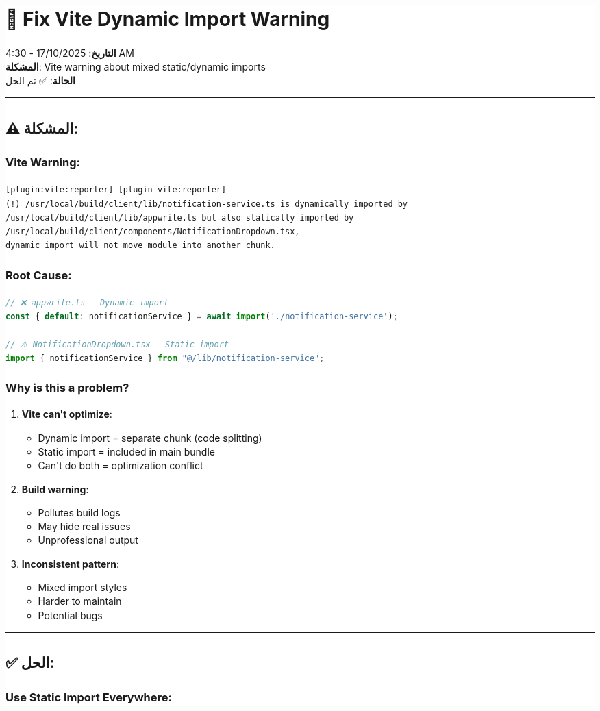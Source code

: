 # 🔧 Fix Vite Dynamic Import Warning

**التاريخ**: 17/10/2025 - 4:30 AM  
**المشكلة**: Vite warning about mixed static/dynamic imports  
**الحالة**: ✅ تم الحل

---

## ⚠️ المشكلة:

### Vite Warning:
```
[plugin:vite:reporter] [plugin vite:reporter] 
(!) /usr/local/build/client/lib/notification-service.ts is dynamically imported by 
/usr/local/build/client/lib/appwrite.ts but also statically imported by 
/usr/local/build/client/components/NotificationDropdown.tsx, 
dynamic import will not move module into another chunk.
```

### Root Cause:
```typescript
// ❌ appwrite.ts - Dynamic import
const { default: notificationService } = await import('./notification-service');

// ⚠️ NotificationDropdown.tsx - Static import
import { notificationService } from "@/lib/notification-service";
```

### Why is this a problem?

1. **Vite can't optimize**:
   - Dynamic import = separate chunk (code splitting)
   - Static import = included in main bundle
   - Can't do both = optimization conflict

2. **Build warning**:
   - Pollutes build logs
   - May hide real issues
   - Unprofessional output

3. **Inconsistent pattern**:
   - Mixed import styles
   - Harder to maintain
   - Potential bugs

---

## ✅ الحل:

### Use Static Import Everywhere:
